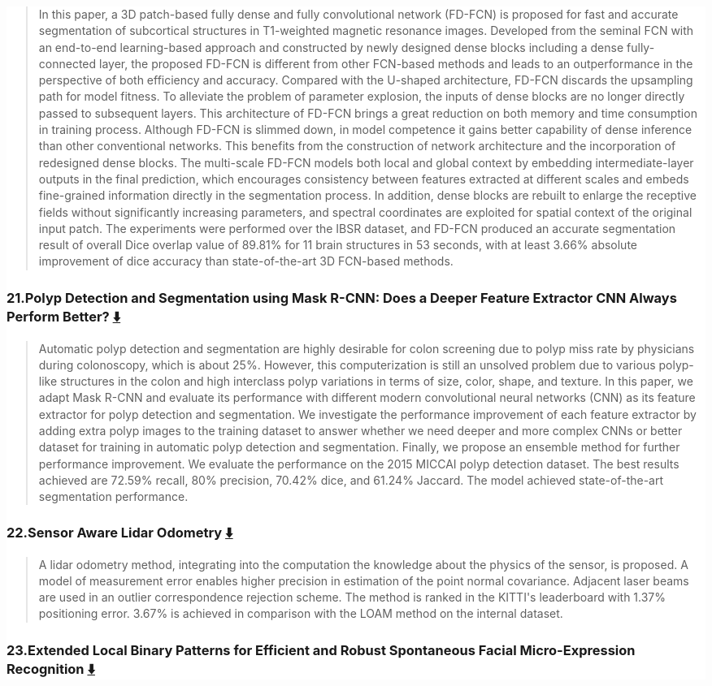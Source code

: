 >  In this paper, a 3D patch-based fully dense and fully convolutional network (FD-FCN) is proposed for fast and accurate segmentation of subcortical structures in T1-weighted magnetic resonance images. Developed from the seminal FCN with an end-to-end learning-based approach and constructed by newly designed dense blocks including a dense fully-connected layer, the proposed FD-FCN is different from other FCN-based methods and leads to an outperformance in the perspective of both efficiency and accuracy. Compared with the U-shaped architecture, FD-FCN discards the upsampling path for model fitness. To alleviate the problem of parameter explosion, the inputs of dense blocks are no longer directly passed to subsequent layers. This architecture of FD-FCN brings a great reduction on both memory and time consumption in training process. Although FD-FCN is slimmed down, in model competence it gains better capability of dense inference than other conventional networks. This benefits from the construction of network architecture and the incorporation of redesigned dense blocks. The multi-scale FD-FCN models both local and global context by embedding intermediate-layer outputs in the final prediction, which encourages consistency between features extracted at different scales and embeds fine-grained information directly in the segmentation process. In addition, dense blocks are rebuilt to enlarge the receptive fields without significantly increasing parameters, and spectral coordinates are exploited for spatial context of the original input patch. The experiments were performed over the IBSR dataset, and FD-FCN produced an accurate segmentation result of overall Dice overlap value of 89.81% for 11 brain structures in 53 seconds, with at least 3.66% absolute improvement of dice accuracy than state-of-the-art 3D FCN-based methods. 
### 21.Polyp Detection and Segmentation using Mask R-CNN: Does a Deeper Feature Extractor CNN Always Perform Better?  [ :arrow_down: ](https://arxiv.org/pdf/1907.09180.pdf)
>  Automatic polyp detection and segmentation are highly desirable for colon screening due to polyp miss rate by physicians during colonoscopy, which is about 25%. However, this computerization is still an unsolved problem due to various polyp-like structures in the colon and high interclass polyp variations in terms of size, color, shape, and texture. In this paper, we adapt Mask R-CNN and evaluate its performance with different modern convolutional neural networks (CNN) as its feature extractor for polyp detection and segmentation. We investigate the performance improvement of each feature extractor by adding extra polyp images to the training dataset to answer whether we need deeper and more complex CNNs or better dataset for training in automatic polyp detection and segmentation. Finally, we propose an ensemble method for further performance improvement. We evaluate the performance on the 2015 MICCAI polyp detection dataset. The best results achieved are 72.59% recall, 80% precision, 70.42% dice, and 61.24% Jaccard. The model achieved state-of-the-art segmentation performance. 
### 22.Sensor Aware Lidar Odometry  [ :arrow_down: ](https://arxiv.org/pdf/1907.09167.pdf)
>  A lidar odometry method, integrating into the computation the knowledge about the physics of the sensor, is proposed. A model of measurement error enables higher precision in estimation of the point normal covariance. Adjacent laser beams are used in an outlier correspondence rejection scheme. The method is ranked in the KITTI's leaderboard with 1.37% positioning error. 3.67% is achieved in comparison with the LOAM method on the internal dataset. 
### 23.Extended Local Binary Patterns for Efficient and Robust Spontaneous Facial Micro-Expression Recognition  [ :arrow_down: ](https://arxiv.org/pdf/1907.09160.pdf)